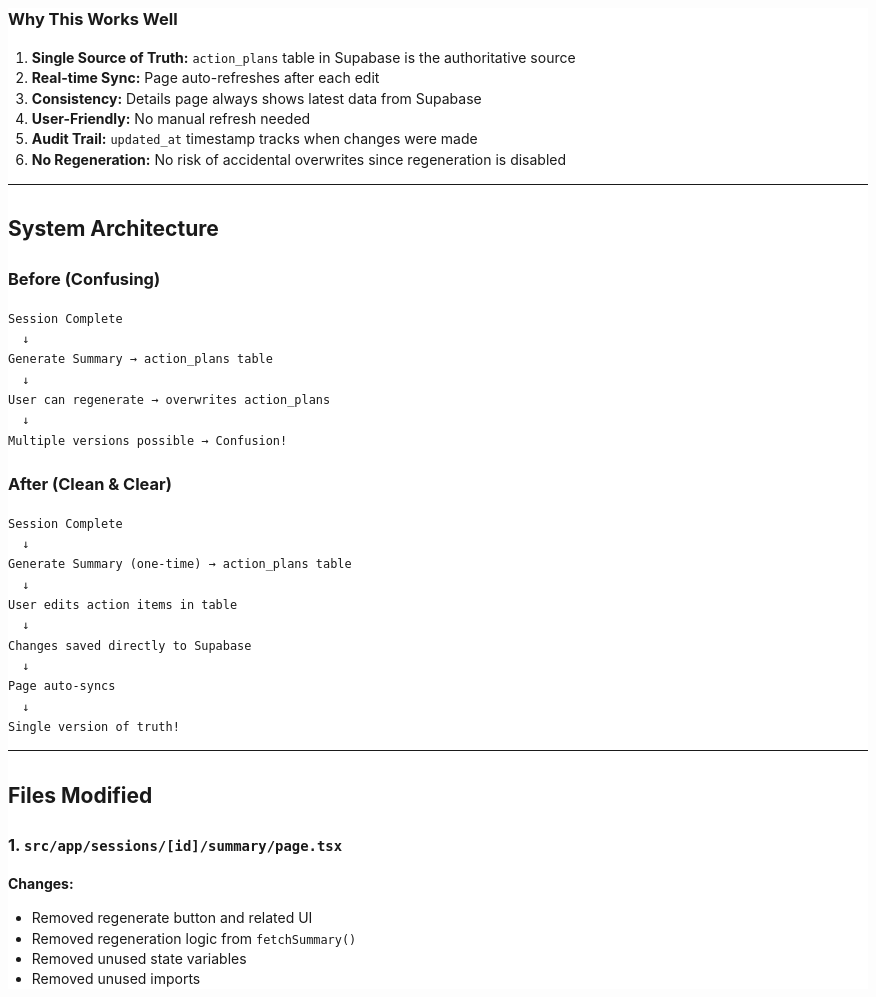 ### Why This Works Well

1. **Single Source of Truth:** `action_plans` table in Supabase is the authoritative source
2. **Real-time Sync:** Page auto-refreshes after each edit
3. **Consistency:** Details page always shows latest data from Supabase
4. **User-Friendly:** No manual refresh needed
5. **Audit Trail:** `updated_at` timestamp tracks when changes were made
6. **No Regeneration:** No risk of accidental overwrites since regeneration is disabled

---

## System Architecture

### Before (Confusing)
```
Session Complete
  ↓
Generate Summary → action_plans table
  ↓
User can regenerate → overwrites action_plans
  ↓
Multiple versions possible → Confusion!
```

### After (Clean & Clear) 
```
Session Complete
  ↓
Generate Summary (one-time) → action_plans table
  ↓
User edits action items in table
  ↓
Changes saved directly to Supabase
  ↓
Page auto-syncs
  ↓
Single version of truth!
```

---

## Files Modified

### 1. `src/app/sessions/[id]/summary/page.tsx`
**Changes:**
- Removed regenerate button and related UI
- Removed regeneration logic from `fetchSummary()`
- Removed unused state variables
- Removed unused imports
